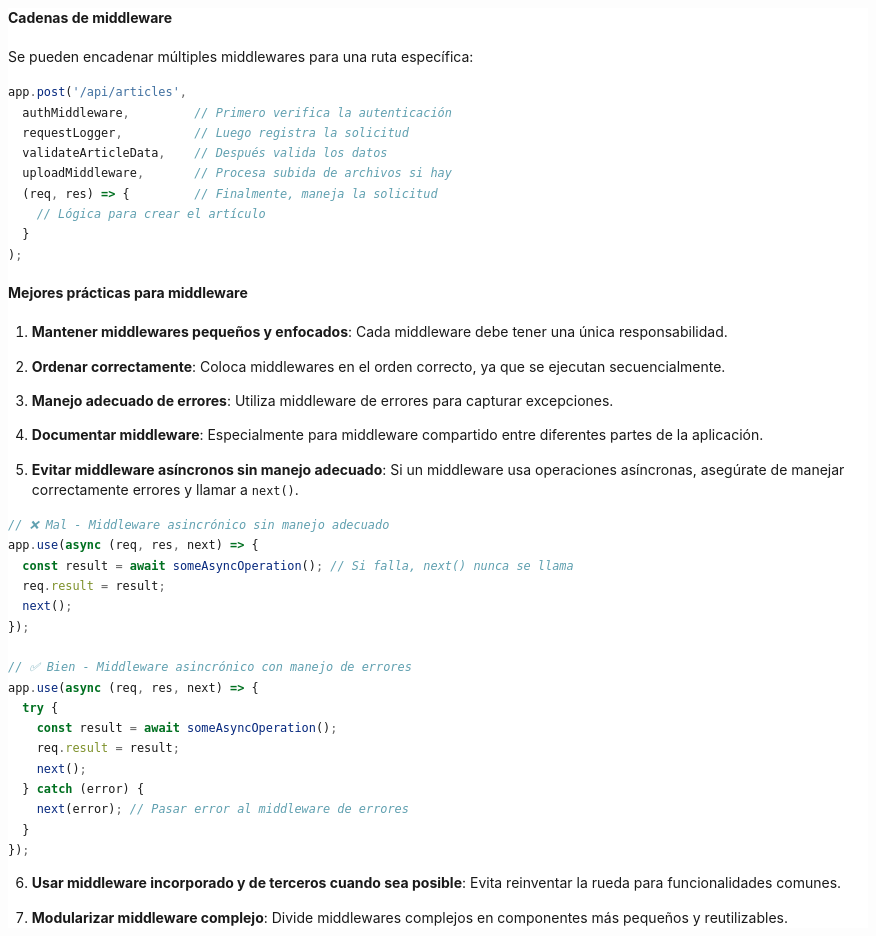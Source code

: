 #### Cadenas de middleware

Se pueden encadenar múltiples middlewares para una ruta específica:

```javascript
app.post('/api/articles',
  authMiddleware,         // Primero verifica la autenticación
  requestLogger,          // Luego registra la solicitud
  validateArticleData,    // Después valida los datos
  uploadMiddleware,       // Procesa subida de archivos si hay
  (req, res) => {         // Finalmente, maneja la solicitud
    // Lógica para crear el artículo
  }
);
```

#### Mejores prácticas para middleware

1. **Mantener middlewares pequeños y enfocados**: Cada middleware debe tener una única responsabilidad.

2. **Ordenar correctamente**: Coloca middlewares en el orden correcto, ya que se ejecutan secuencialmente.

3. **Manejo adecuado de errores**: Utiliza middleware de errores para capturar excepciones.

4. **Documentar middleware**: Especialmente para middleware compartido entre diferentes partes de la aplicación.

5. **Evitar middleware asíncronos sin manejo adecuado**: Si un middleware usa operaciones asíncronas, asegúrate de manejar correctamente errores y llamar a `next()`.

```javascript
// ❌ Mal - Middleware asincrónico sin manejo adecuado
app.use(async (req, res, next) => {
  const result = await someAsyncOperation(); // Si falla, next() nunca se llama
  req.result = result;
  next();
});

// ✅ Bien - Middleware asincrónico con manejo de errores
app.use(async (req, res, next) => {
  try {
    const result = await someAsyncOperation();
    req.result = result;
    next();
  } catch (error) {
    next(error); // Pasar error al middleware de errores
  }
});
```

6. **Usar middleware incorporado y de terceros cuando sea posible**: Evita reinventar la rueda para funcionalidades comunes.

7. **Modularizar middleware complejo**: Divide middlewares complejos en componentes más pequeños y reutilizables.
